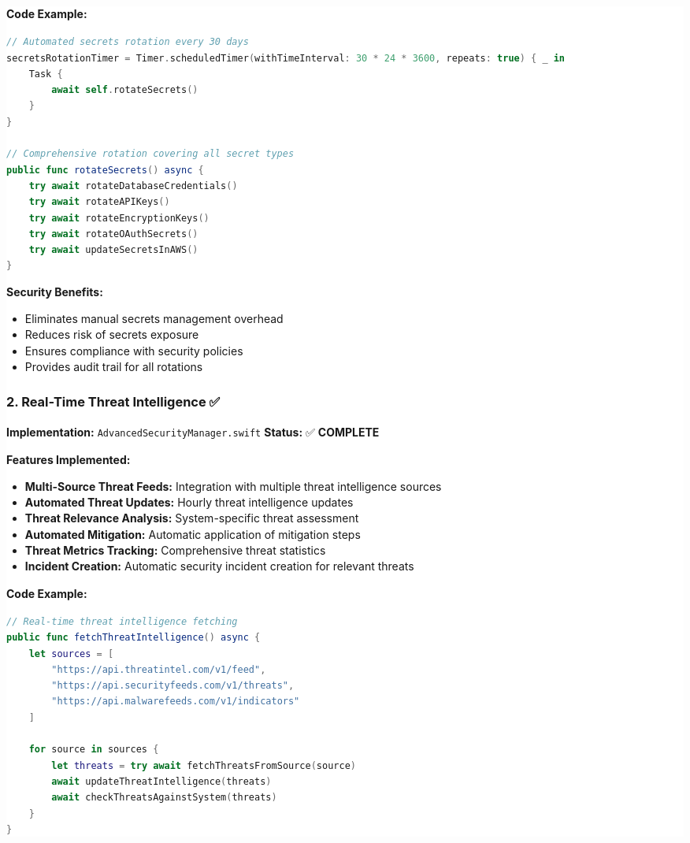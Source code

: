 **Code Example:**
```swift
// Automated secrets rotation every 30 days
secretsRotationTimer = Timer.scheduledTimer(withTimeInterval: 30 * 24 * 3600, repeats: true) { _ in
    Task {
        await self.rotateSecrets()
    }
}

// Comprehensive rotation covering all secret types
public func rotateSecrets() async {
    try await rotateDatabaseCredentials()
    try await rotateAPIKeys()
    try await rotateEncryptionKeys()
    try await rotateOAuthSecrets()
    try await updateSecretsInAWS()
}
```

**Security Benefits:**
- Eliminates manual secrets management overhead
- Reduces risk of secrets exposure
- Ensures compliance with security policies
- Provides audit trail for all rotations

### 2. Real-Time Threat Intelligence ✅

**Implementation:** `AdvancedSecurityManager.swift`
**Status:** ✅ **COMPLETE**

**Features Implemented:**
- **Multi-Source Threat Feeds:** Integration with multiple threat intelligence sources
- **Automated Threat Updates:** Hourly threat intelligence updates
- **Threat Relevance Analysis:** System-specific threat assessment
- **Automated Mitigation:** Automatic application of mitigation steps
- **Threat Metrics Tracking:** Comprehensive threat statistics
- **Incident Creation:** Automatic security incident creation for relevant threats

**Code Example:**
```swift
// Real-time threat intelligence fetching
public func fetchThreatIntelligence() async {
    let sources = [
        "https://api.threatintel.com/v1/feed",
        "https://api.securityfeeds.com/v1/threats",
        "https://api.malwarefeeds.com/v1/indicators"
    ]
    
    for source in sources {
        let threats = try await fetchThreatsFromSource(source)
        await updateThreatIntelligence(threats)
        await checkThreatsAgainstSystem(threats)
    }
}
```
